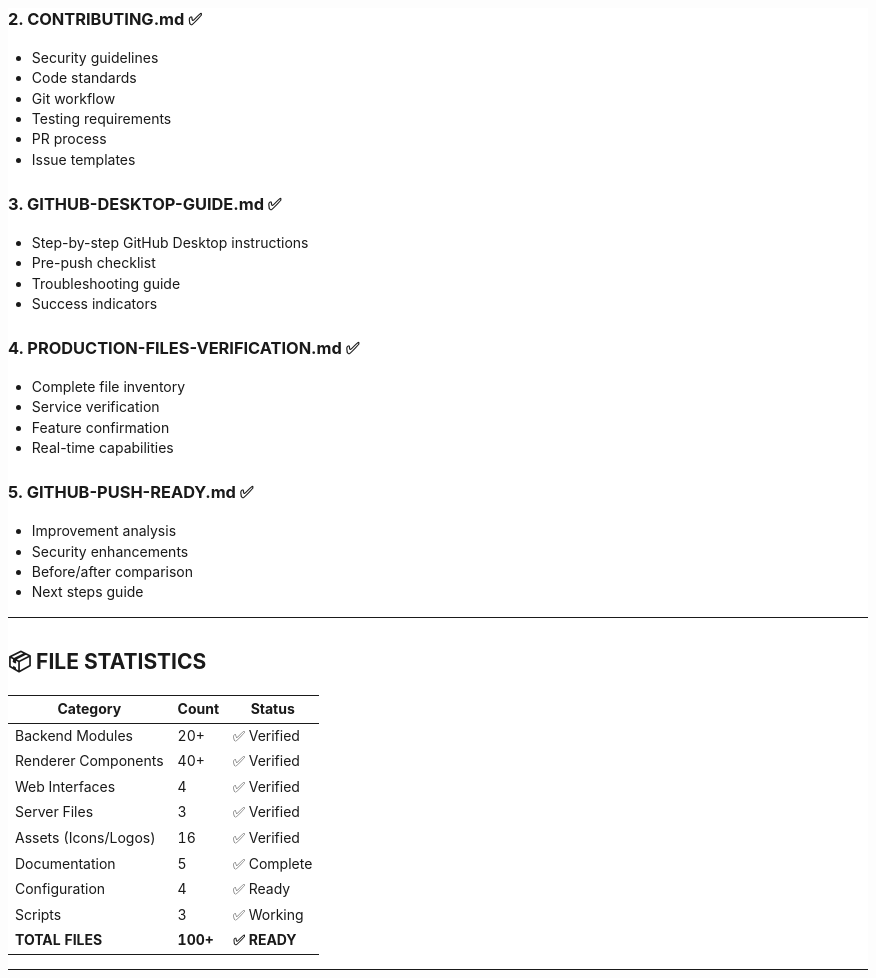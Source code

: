 ### 2. CONTRIBUTING.md ✅
- Security guidelines
- Code standards
- Git workflow
- Testing requirements
- PR process
- Issue templates

### 3. GITHUB-DESKTOP-GUIDE.md ✅
- Step-by-step GitHub Desktop instructions
- Pre-push checklist
- Troubleshooting guide
- Success indicators

### 4. PRODUCTION-FILES-VERIFICATION.md ✅
- Complete file inventory
- Service verification
- Feature confirmation
- Real-time capabilities

### 5. GITHUB-PUSH-READY.md ✅
- Improvement analysis
- Security enhancements
- Before/after comparison
- Next steps guide

---

## 📦 FILE STATISTICS

| Category | Count | Status |
|----------|-------|--------|
| Backend Modules | 20+ | ✅ Verified |
| Renderer Components | 40+ | ✅ Verified |
| Web Interfaces | 4 | ✅ Verified |
| Server Files | 3 | ✅ Verified |
| Assets (Icons/Logos) | 16 | ✅ Verified |
| Documentation | 5 | ✅ Complete |
| Configuration | 4 | ✅ Ready |
| Scripts | 3 | ✅ Working |
| **TOTAL FILES** | **100+** | **✅ READY** |

---
